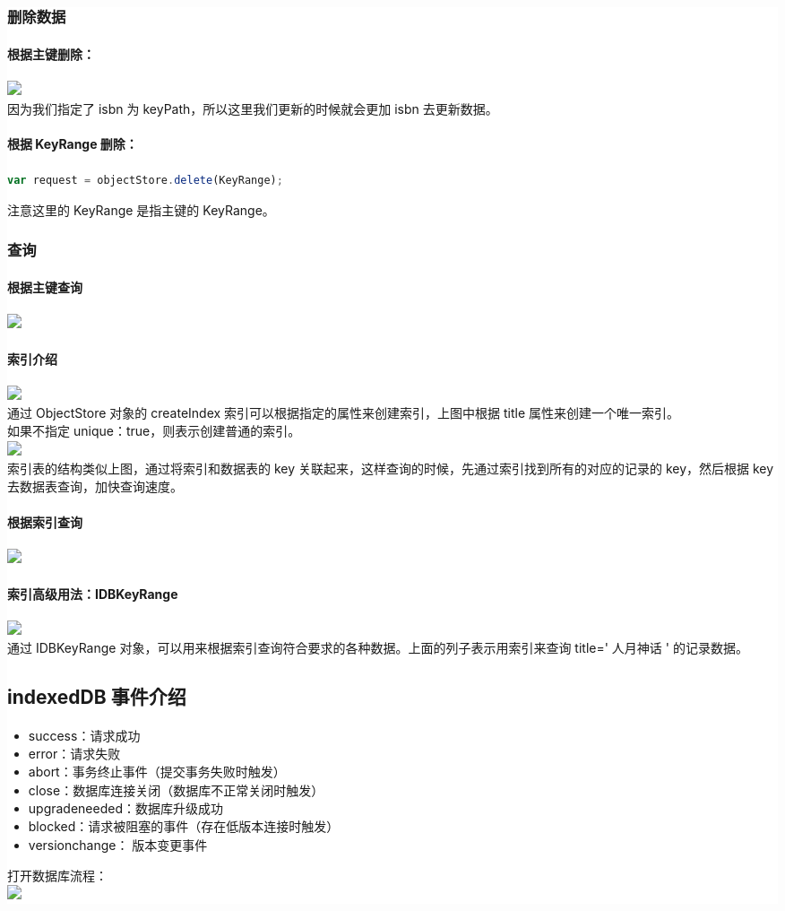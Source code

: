 ### 删除数据

#### 根据主键删除：

![](http://www.alloyteam.com/wp-content/uploads/2019/09/WX20190923-204608@2x-1024x232.png)  
因为我们指定了 isbn 为 keyPath，所以这里我们更新的时候就会更加 isbn 去更新数据。

#### 根据 KeyRange 删除：

```javascript
var request = objectStore.delete(KeyRange);
```

注意这里的 KeyRange 是指主键的 KeyRange。

### 查询

#### 根据主键查询

![](http://www.alloyteam.com/wp-content/uploads/2019/09/WX20190923-205108@2x-1024x527.png)

#### 索引介绍

![](http://www.alloyteam.com/wp-content/uploads/2019/09/WX20190923-205125@2x-1024x175.png)  
通过 ObjectStore 对象的 createIndex 索引可以根据指定的属性来创建索引，上图中根据 title 属性来创建一个唯一索引。  
如果不指定 unique：true，则表示创建普通的索引。  
![](http://www.alloyteam.com/wp-content/uploads/2019/09/WX20190923-205131@2x-1024x272.png)  
索引表的结构类似上图，通过将索引和数据表的 key 关联起来，这样查询的时候，先通过索引找到所有的对应的记录的 key，然后根据 key 去数据表查询，加快查询速度。

#### 根据索引查询

![](http://www.alloyteam.com/wp-content/uploads/2019/09/WX20190923-205718@2x-1024x350.png)

#### 索引高级用法：IDBKeyRange

![](http://www.alloyteam.com/wp-content/uploads/2019/09/WX20190923-205855@2x.png)  
通过 IDBKeyRange 对象，可以用来根据索引查询符合要求的各种数据。上面的列子表示用索引来查询 title=' 人月神话 ' 的记录数据。

## indexedDB 事件介绍

-   success：请求成功
-   error：请求失败
-   abort：事务终止事件（提交事务失败时触发）
-   close：数据库连接关闭（数据库不正常关闭时触发）
-   upgradeneeded：数据库升级成功
-   blocked：请求被阻塞的事件（存在低版本连接时触发）
-   versionchange： 版本变更事件

打开数据库流程：  
![](http://www.alloyteam.com/wp-content/uploads/2019/09/WX20190923-203149@2x-1024x518.png)
